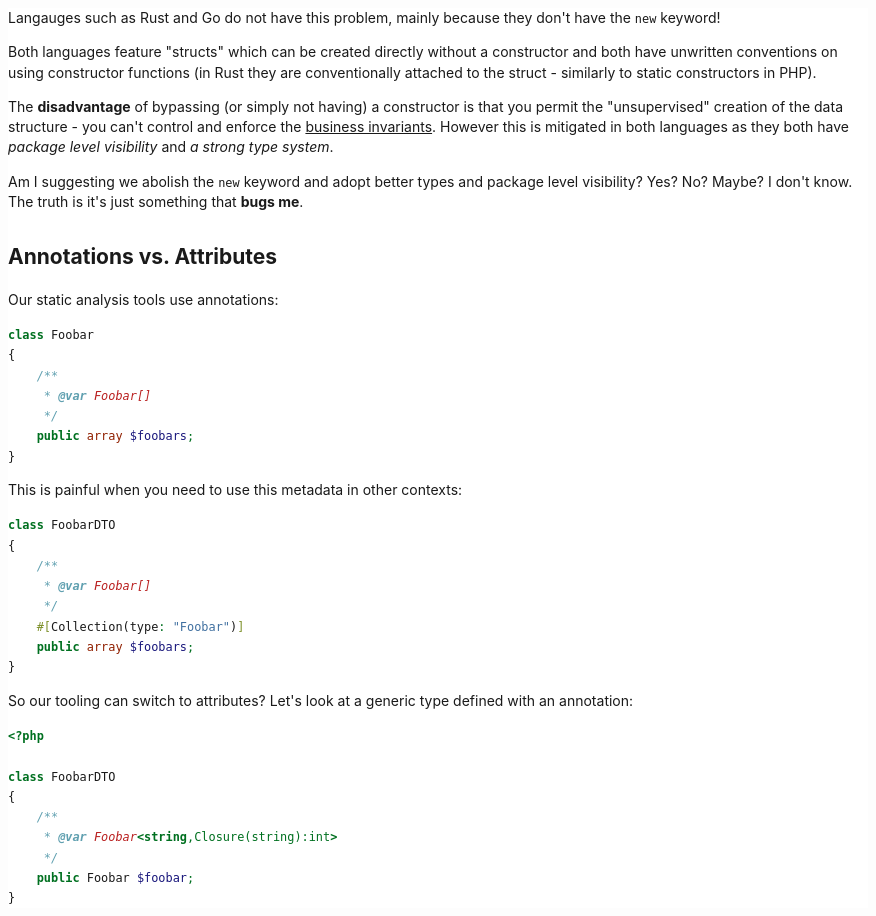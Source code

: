 Langauges such as Rust and Go do not have this problem, mainly because they
don't have the `new` keyword!

Both languages feature "structs" which can be created directly without a
constructor and both have unwritten conventions on using constructor functions
(in Rust they are conventionally attached to the struct - similarly to static
constructors in PHP).

The **disadvantage** of bypassing (or simply not having) a constructor is that you permit the
"unsupervised" creation of the data structure - you can't control and enforce
the [business invariants](https://ddd-practitioners.com/home/glossary/business-invariant/). However this is mitigated in both languages as they
both have _package level visibility_ and _a strong type system_.

Am I suggesting we abolish the `new` keyword and adopt better types and
package level visibility? Yes? No? Maybe? I don't know. The truth is it's
just something that **bugs me**.

## Annotations vs. Attributes

Our static analysis tools use annotations:

```php
class Foobar
{
    /**
     * @var Foobar[]
     */
    public array $foobars;
}
```

This is painful when you need to use this metadata in other contexts:

```php
class FoobarDTO
{
    /**
     * @var Foobar[]
     */
    #[Collection(type: "Foobar")]
    public array $foobars;
}
```

So our tooling can switch to attributes? Let's look at a generic type defined
with an annotation:

```php
<?php

class FoobarDTO
{
    /**
     * @var Foobar<string,Closure(string):int>
     */
    public Foobar $foobar;
}
```
